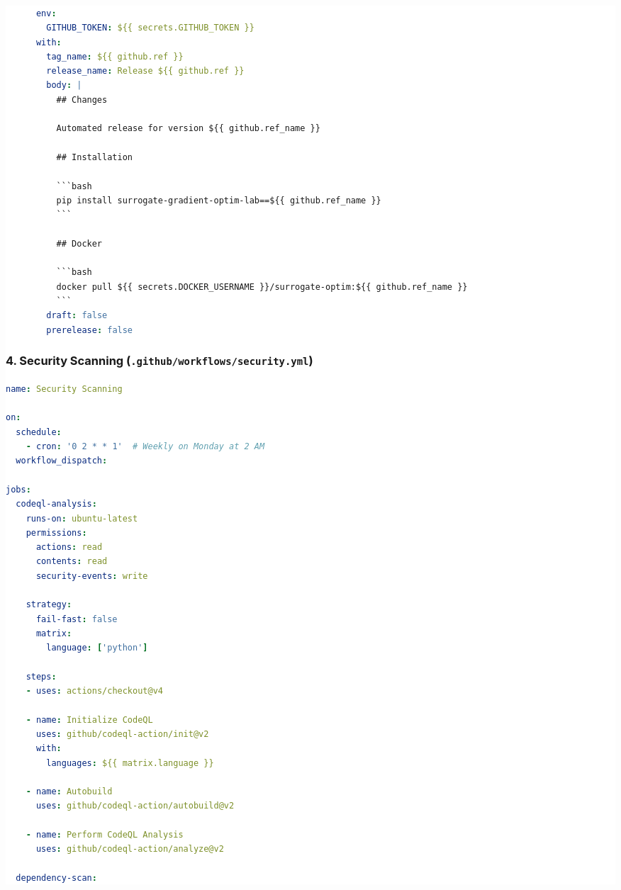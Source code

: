 ```yaml
      env:
        GITHUB_TOKEN: ${{ secrets.GITHUB_TOKEN }}
      with:
        tag_name: ${{ github.ref }}
        release_name: Release ${{ github.ref }}
        body: |
          ## Changes
          
          Automated release for version ${{ github.ref_name }}
          
          ## Installation
          
          ```bash
          pip install surrogate-gradient-optim-lab==${{ github.ref_name }}
          ```
          
          ## Docker
          
          ```bash
          docker pull ${{ secrets.DOCKER_USERNAME }}/surrogate-optim:${{ github.ref_name }}
          ```
        draft: false
        prerelease: false
```

### 4. Security Scanning (`.github/workflows/security.yml`)

```yaml
name: Security Scanning

on:
  schedule:
    - cron: '0 2 * * 1'  # Weekly on Monday at 2 AM
  workflow_dispatch:

jobs:
  codeql-analysis:
    runs-on: ubuntu-latest
    permissions:
      actions: read
      contents: read
      security-events: write
    
    strategy:
      fail-fast: false
      matrix:
        language: ['python']
    
    steps:
    - uses: actions/checkout@v4
    
    - name: Initialize CodeQL
      uses: github/codeql-action/init@v2
      with:
        languages: ${{ matrix.language }}
    
    - name: Autobuild
      uses: github/codeql-action/autobuild@v2
    
    - name: Perform CodeQL Analysis
      uses: github/codeql-action/analyze@v2

  dependency-scan:
```